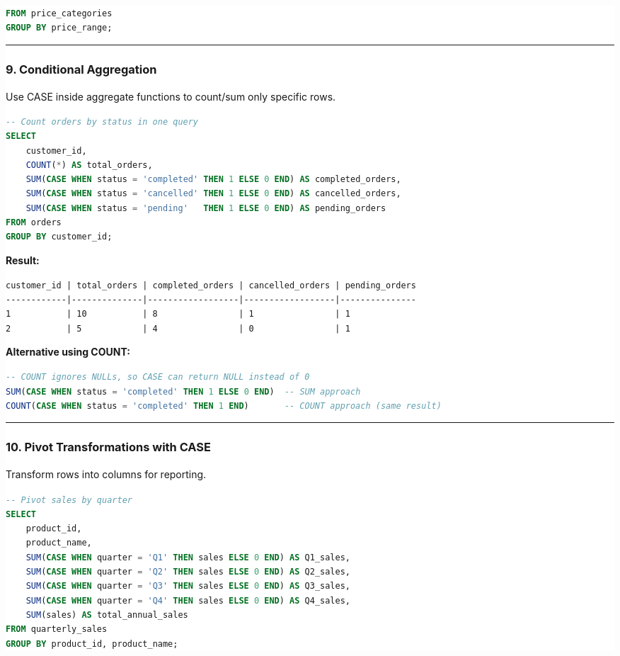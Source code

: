 ```sql
FROM price_categories
GROUP BY price_range;
```

---

### 9. Conditional Aggregation

Use CASE inside aggregate functions to count/sum only specific rows.

```sql
-- Count orders by status in one query
SELECT
    customer_id,
    COUNT(*) AS total_orders,
    SUM(CASE WHEN status = 'completed' THEN 1 ELSE 0 END) AS completed_orders,
    SUM(CASE WHEN status = 'cancelled' THEN 1 ELSE 0 END) AS cancelled_orders,
    SUM(CASE WHEN status = 'pending'   THEN 1 ELSE 0 END) AS pending_orders
FROM orders
GROUP BY customer_id;
```

**Result:**
```
customer_id | total_orders | completed_orders | cancelled_orders | pending_orders
------------|--------------|------------------|------------------|---------------
1           | 10           | 8                | 1                | 1
2           | 5            | 4                | 0                | 1
```

**Alternative using COUNT:**
```sql
-- COUNT ignores NULLs, so CASE can return NULL instead of 0
SUM(CASE WHEN status = 'completed' THEN 1 ELSE 0 END)  -- SUM approach
COUNT(CASE WHEN status = 'completed' THEN 1 END)       -- COUNT approach (same result)
```

---

### 10. Pivot Transformations with CASE

Transform rows into columns for reporting.

```sql
-- Pivot sales by quarter
SELECT
    product_id,
    product_name,
    SUM(CASE WHEN quarter = 'Q1' THEN sales ELSE 0 END) AS Q1_sales,
    SUM(CASE WHEN quarter = 'Q2' THEN sales ELSE 0 END) AS Q2_sales,
    SUM(CASE WHEN quarter = 'Q3' THEN sales ELSE 0 END) AS Q3_sales,
    SUM(CASE WHEN quarter = 'Q4' THEN sales ELSE 0 END) AS Q4_sales,
    SUM(sales) AS total_annual_sales
FROM quarterly_sales
GROUP BY product_id, product_name;
```
